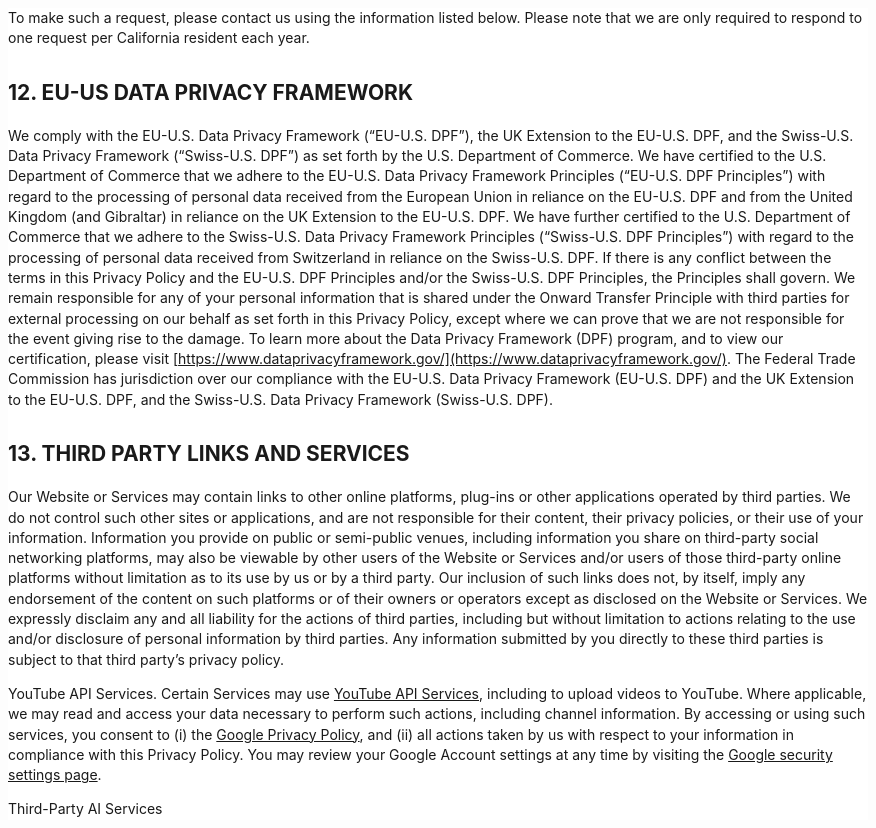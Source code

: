 To make such a request, please contact us using the information listed below. Please note that we are only required to respond to one request per California resident each year.

## **12\. EU-US DATA PRIVACY FRAMEWORK**

We comply with the EU-U.S. Data Privacy Framework (“EU-U.S. DPF”), the UK Extension to the EU-U.S. DPF, and the Swiss-U.S. Data Privacy Framework (“Swiss-U.S. DPF”) as set forth by the U.S. Department of Commerce. We have certified to the U.S. Department of Commerce that we adhere to the EU-U.S. Data Privacy Framework Principles (“EU-U.S. DPF Principles”) with regard to the processing of personal data received from the European Union in reliance on the EU-U.S. DPF and from the United Kingdom (and Gibraltar) in reliance on the UK Extension to the EU-U.S. DPF. We have further certified to the U.S. Department of Commerce that we adhere to the Swiss-U.S. Data Privacy Framework Principles (“Swiss-U.S. DPF Principles”) with regard to the processing of personal data received from Switzerland in reliance on the Swiss-U.S. DPF. If there is any conflict between the terms in this Privacy Policy and the EU-U.S. DPF Principles and/or the Swiss-U.S. DPF Principles, the Principles shall govern. We remain responsible for any of your personal information that is shared under the Onward Transfer Principle with third parties for external processing on our behalf as set forth in this Privacy Policy, except where we can prove that we are not responsible for the event giving rise to the damage. To learn more about the Data Privacy Framework (DPF) program, and to view our certification, please visit [https://www.dataprivacyframework.gov/](https://www.dataprivacyframework.gov/). The Federal Trade Commission has jurisdiction over our compliance with the EU-U.S. Data Privacy Framework (EU-U.S. DPF) and the UK Extension to the EU-U.S. DPF, and the Swiss-U.S. Data Privacy Framework (Swiss-U.S. DPF).

## **13\. THIRD PARTY LINKS AND SERVICES**

Our Website or Services may contain links to other online platforms, plug-ins or other applications operated by third parties. We do not control such other sites or applications, and are not responsible for their content, their privacy policies, or their use of your information. Information you provide on public or semi-public venues, including information you share on third-party social networking platforms, may also be viewable by other users of the Website or Services and/or users of those third-party online platforms without limitation as to its use by us or by a third party. Our inclusion of such links does not, by itself, imply any endorsement of the content on such platforms or of their owners or operators except as disclosed on the Website or Services. We expressly disclaim any and all liability for the actions of third parties, including but without limitation to actions relating to the use and/or disclosure of personal information by third parties. Any information submitted by you directly to these third parties is subject to that third party’s privacy policy.

YouTube API Services. Certain Services may use [YouTube API Services](https://developers.google.com/youtube/terms/api-services-terms-of-service), including to upload videos to YouTube. Where applicable, we may read and access your data necessary to perform such actions, including channel information. By accessing or using such services, you consent to (i) the [Google Privacy Policy](https://policies.google.com/privacy), and (ii) all actions taken by us with respect to your information in compliance with this Privacy Policy. You may review your Google Account settings at any time by visiting the [Google security settings page](https://myaccount.google.com/intro/security).

Third-Party AI Services
